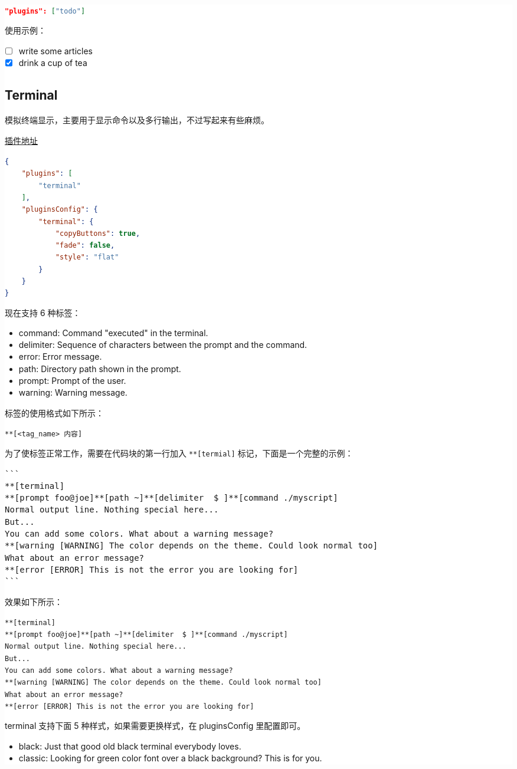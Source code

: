 ```json
"plugins": ["todo"]
```
使用示例：
- [ ] write some articles
- [x] drink a cup of tea

## Terminal
模拟终端显示，主要用于显示命令以及多行输出，不过写起来有些麻烦。

[插件地址](https://plugins.gitbook.com/plugin/terminal)
```json
{
    "plugins": [
        "terminal"
    ],
    "pluginsConfig": {
        "terminal": {
            "copyButtons": true,
            "fade": false,
            "style": "flat"
        }
    }
}
```

现在支持 6 种标签：
* command: Command "executed" in the terminal.
* delimiter: Sequence of characters between the prompt and the command.
* error: Error message.
* path: Directory path shown in the prompt.
* prompt: Prompt of the user.
* warning: Warning message.

标签的使用格式如下所示：
```
**[<tag_name> 内容]
```
为了使标签正常工作，需要在代码块的第一行加入 `**[termial]` 标记，下面是一个完整的示例：

<pre>```
**[terminal]
**[prompt foo@joe]**[path ~]**[delimiter  $ ]**[command ./myscript]
Normal output line. Nothing special here...
But...
You can add some colors. What about a warning message?
**[warning [WARNING] The color depends on the theme. Could look normal too]
What about an error message?
**[error [ERROR] This is not the error you are looking for]
```</pre>

效果如下所示：
```
**[terminal]
**[prompt foo@joe]**[path ~]**[delimiter  $ ]**[command ./myscript]
Normal output line. Nothing special here...
But...
You can add some colors. What about a warning message?
**[warning [WARNING] The color depends on the theme. Could look normal too]
What about an error message?
**[error [ERROR] This is not the error you are looking for]
```

terminal 支持下面 5 种样式，如果需要更换样式，在 pluginsConfig 里配置即可。
* black: Just that good old black terminal everybody loves.
* classic: Looking for green color font over a black background? This is for you.
```